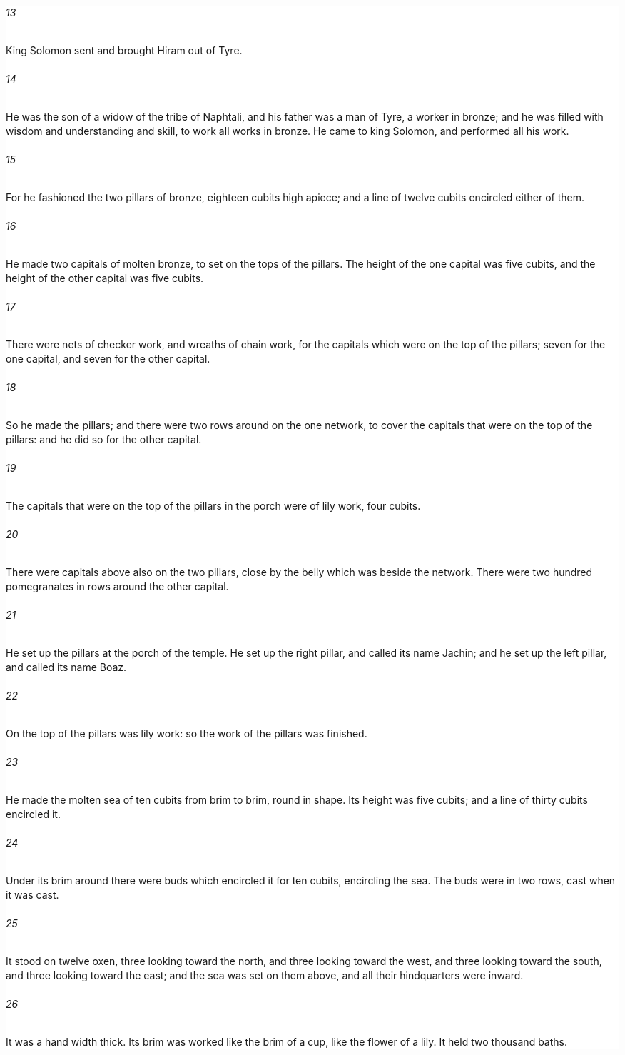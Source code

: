 ###### 13 
King Solomon sent and brought Hiram out of Tyre. 

###### 14 
He was the son of a widow of the tribe of Naphtali, and his father was a man of Tyre, a worker in bronze; and he was filled with wisdom and understanding and skill, to work all works in bronze. He came to king Solomon, and performed all his work. 

###### 15 
For he fashioned the two pillars of bronze, eighteen cubits high apiece; and a line of twelve cubits encircled either of them. 

###### 16 
He made two capitals of molten bronze, to set on the tops of the pillars. The height of the one capital was five cubits, and the height of the other capital was five cubits. 

###### 17 
There were nets of checker work, and wreaths of chain work, for the capitals which were on the top of the pillars; seven for the one capital, and seven for the other capital. 

###### 18 
So he made the pillars; and there were two rows around on the one network, to cover the capitals that were on the top of the pillars: and he did so for the other capital. 

###### 19 
The capitals that were on the top of the pillars in the porch were of lily work, four cubits. 

###### 20 
There were capitals above also on the two pillars, close by the belly which was beside the network. There were two hundred pomegranates in rows around the other capital. 

###### 21 
He set up the pillars at the porch of the temple. He set up the right pillar, and called its name Jachin; and he set up the left pillar, and called its name Boaz. 

###### 22 
On the top of the pillars was lily work: so the work of the pillars was finished. 

###### 23 
He made the molten sea of ten cubits from brim to brim, round in shape. Its height was five cubits; and a line of thirty cubits encircled it. 

###### 24 
Under its brim around there were buds which encircled it for ten cubits, encircling the sea. The buds were in two rows, cast when it was cast. 

###### 25 
It stood on twelve oxen, three looking toward the north, and three looking toward the west, and three looking toward the south, and three looking toward the east; and the sea was set on them above, and all their hindquarters were inward. 

###### 26 
It was a hand width thick. Its brim was worked like the brim of a cup, like the flower of a lily. It held two thousand baths. 
